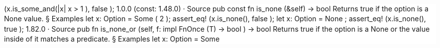 (x.is_some_and(|x| x >
1
),
false
);
1.0.0 (const: 1.48.0)
·
Source
pub const fn
is_none
(&self) ->
bool
Returns
true
if the option is a
None
value.
§
Examples
let
x:
Option
<u32> =
Some
(
2
);
assert_eq!
(x.is_none(),
false
);
let
x:
Option
<u32> =
None
;
assert_eq!
(x.is_none(),
true
);
1.82.0
·
Source
pub fn
is_none_or
(self, f: impl
FnOnce
(T) ->
bool
) ->
bool
Returns
true
if the option is a
None
or the value inside of it matches a predicate.
§
Examples
let
x:
Option
<u32> =
Some